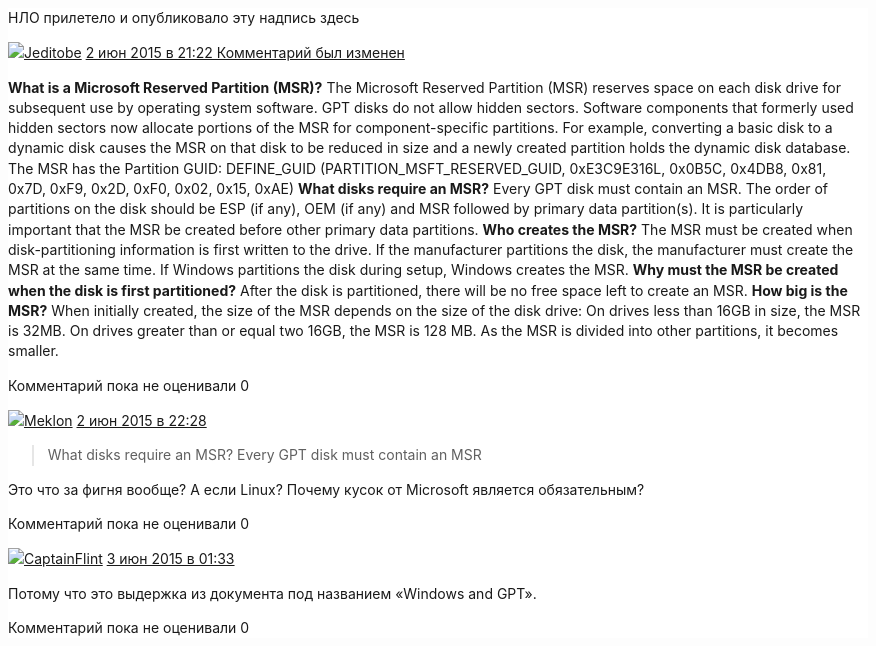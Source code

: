 НЛО прилетело и опубликовало эту надпись здесь

<a id="comment_8445291"></a>

[![](https://habrastorage.org/r/w48/getpro/habr/avatars/e4d/f97/9a8/e4df979a8b9e081af1488dc34cab05cf.jpg)](https://habr.com/ru/users/Jeditobe/ "Jeditobe")[Jeditobe](https://habr.com/ru/users/Jeditobe/) [2 июн 2015 в 21:22 Комментарий был изменен](#comment_8445291)

**What is a Microsoft Reserved Partition (MSR)?**
The Microsoft Reserved Partition (MSR) reserves space on each disk drive for subsequent use by operating system software. GPT disks do not allow hidden sectors. Software components that formerly used hidden sectors now allocate portions of the MSR for component-specific partitions. For example, converting a basic disk to a dynamic disk causes the MSR on that disk to be reduced in size and a newly created partition holds the dynamic disk database. The MSR has the Partition GUID:
DEFINE\_GUID (PARTITION\_MSFT\_RESERVED\_GUID, 0xE3C9E316L, 0x0B5C, 0x4DB8, 0x81, 0x7D, 0xF9, 0x2D, 0xF0, 0x02, 0x15, 0xAE)
**What disks require an MSR?**
Every GPT disk must contain an MSR. The order of partitions on the disk should be ESP (if any), OEM (if any) and MSR followed by primary data partition(s). It is particularly important that the MSR be created before other primary data partitions.
**Who creates the MSR?**
The MSR must be created when disk-partitioning information is first written to the drive. If the manufacturer partitions the disk, the manufacturer must create the MSR at the same time. If Windows partitions the disk during setup, Windows creates the MSR.
**Why must the MSR be created when the disk is first partitioned?**
After the disk is partitioned, there will be no free space left to create an MSR.
**How big is the MSR?**
When initially created, the size of the MSR depends on the size of the disk drive:
On drives less than 16GB in size, the MSR is 32MB.
On drives greater than or equal two 16GB, the MSR is 128 MB.
As the MSR is divided into other partitions, it becomes smaller.

Комментарий пока не оценивали 0

<a id="comment_8445379"></a>

[![](https://habrastorage.org/r/w48/getpro/habr/avatars/fb8/1f2/b5d/fb81f2b5dd05acb0b3ce8c2dd5bca67a.jpg)](https://habr.com/ru/users/Meklon/ "Meklon")[Meklon](https://habr.com/ru/users/Meklon/) [2 июн 2015 в 22:28](#comment_8445379)

> What disks require an MSR?
> Every GPT disk must contain an MSR

Это что за фигня вообще? А если Linux? Почему кусок от Microsoft является обязательным?

Комментарий пока не оценивали 0

<a id="comment_8445569"></a>

[![](https://habrastorage.org/r/w48/getpro/habr/avatars/65a/a9e/b12/65aa9eb12890a4444c32c5267af977ec.png)](https://habr.com/ru/users/CaptainFlint/ "CaptainFlint")[CaptainFlint](https://habr.com/ru/users/CaptainFlint/) [3 июн 2015 в 01:33](#comment_8445569)

Потому что это выдержка из документа под названием «Windows and GPT».

Комментарий пока не оценивали 0

